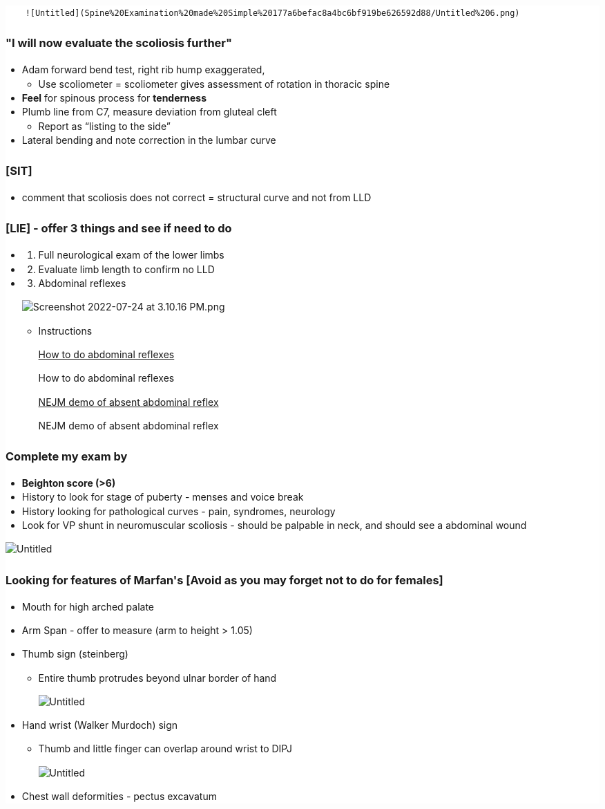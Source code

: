         ![Untitled](Spine%20Examination%20made%20Simple%20177a6befac8a4bc6bf919be626592d88/Untitled%206.png)
        

### "I will now evaluate the scoliosis further"

- Adam forward bend test, right rib hump exaggerated,
    - Use scoliometer = scoliometer gives assessment of rotation in thoracic spine
- **Feel** for spinous process for **tenderness**
- Plumb line from C7, measure deviation from gluteal cleft
    - Report as “listing to the side”
- Lateral bending and note correction in the lumbar curve

### [SIT]

- comment that scoliosis does not correct = structural curve and not from LLD

### [LIE] - offer 3 things and see if need to do

- 1. Full neurological exam of the lower limbs
- 2. Evaluate limb length to confirm no LLD
- 3. Abdominal reflexes
    
    ![Screenshot 2022-07-24 at 3.10.16 PM.png](Spine%20Examination%20made%20Simple%20177a6befac8a4bc6bf919be626592d88/Screenshot_2022-07-24_at_3.10.16_PM.png)
    
    - Instructions
        
        [How to do abdominal reflexes](https://www.youtube.com/watch?v=ZPyfAYOMiFs)
        
        How to do abdominal reflexes
        
        [NEJM demo of absent abdominal reflex](https://www.youtube.com/watch?v=Ku4wpdOY5ws)
        
        NEJM demo of absent abdominal reflex
        

### Complete my exam by

- **Beighton score (>6)**
- History to look for stage of puberty - menses and voice break
- History looking for pathological curves - pain, syndromes, neurology
- Look for VP shunt in neuromuscular scoliosis - should be palpable in neck, and should see a abdominal wound

![Untitled](Spine%20Examination%20made%20Simple%20177a6befac8a4bc6bf919be626592d88/Untitled%207.png)

### Looking for features of **Marfan's [Avoid as you may forget not to do for females]**

- Mouth for high arched palate
- Arm Span - offer to measure (arm to height > 1.05)
- Thumb sign (steinberg)
    - Entire thumb protrudes beyond ulnar border of hand
        
        ![Untitled](Spine%20Examination%20made%20Simple%20177a6befac8a4bc6bf919be626592d88/Untitled%208.png)
        
- Hand wrist (Walker Murdoch) sign
    - Thumb and little finger can overlap around wrist to DIPJ
        
        ![Untitled](Spine%20Examination%20made%20Simple%20177a6befac8a4bc6bf919be626592d88/Untitled%209.png)
        
- Chest wall deformities - pectus excavatum